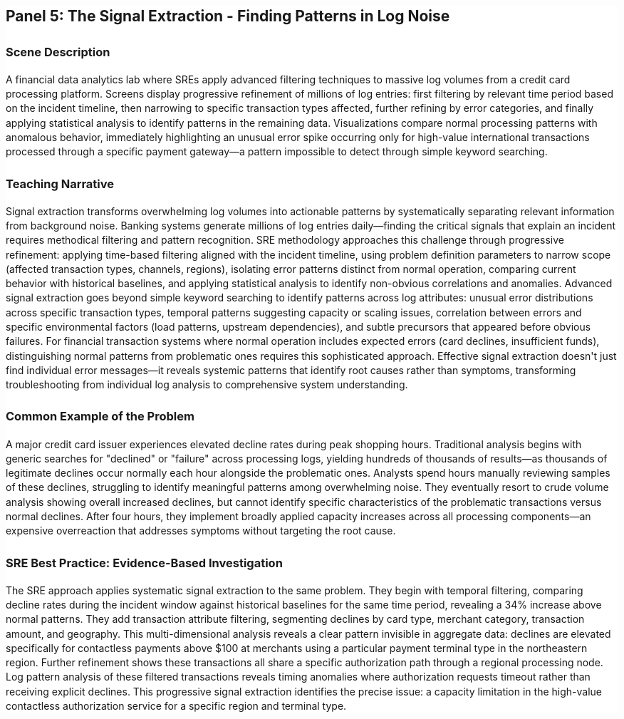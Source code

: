## Panel 5: The Signal Extraction - Finding Patterns in Log Noise
### Scene Description

 A financial data analytics lab where SREs apply advanced filtering techniques to massive log volumes from a credit card processing platform. Screens display progressive refinement of millions of log entries: first filtering by relevant time period based on the incident timeline, then narrowing to specific transaction types affected, further refining by error categories, and finally applying statistical analysis to identify patterns in the remaining data. Visualizations compare normal processing patterns with anomalous behavior, immediately highlighting an unusual error spike occurring only for high-value international transactions processed through a specific payment gateway—a pattern impossible to detect through simple keyword searching.

### Teaching Narrative
Signal extraction transforms overwhelming log volumes into actionable patterns by systematically separating relevant information from background noise. Banking systems generate millions of log entries daily—finding the critical signals that explain an incident requires methodical filtering and pattern recognition. SRE methodology approaches this challenge through progressive refinement: applying time-based filtering aligned with the incident timeline, using problem definition parameters to narrow scope (affected transaction types, channels, regions), isolating error patterns distinct from normal operation, comparing current behavior with historical baselines, and applying statistical analysis to identify non-obvious correlations and anomalies. Advanced signal extraction goes beyond simple keyword searching to identify patterns across log attributes: unusual error distributions across specific transaction types, temporal patterns suggesting capacity or scaling issues, correlation between errors and specific environmental factors (load patterns, upstream dependencies), and subtle precursors that appeared before obvious failures. For financial transaction systems where normal operation includes expected errors (card declines, insufficient funds), distinguishing normal patterns from problematic ones requires this sophisticated approach. Effective signal extraction doesn't just find individual error messages—it reveals systemic patterns that identify root causes rather than symptoms, transforming troubleshooting from individual log analysis to comprehensive system understanding.

### Common Example of the Problem
A major credit card issuer experiences elevated decline rates during peak shopping hours. Traditional analysis begins with generic searches for "declined" or "failure" across processing logs, yielding hundreds of thousands of results—as thousands of legitimate declines occur normally each hour alongside the problematic ones. Analysts spend hours manually reviewing samples of these declines, struggling to identify meaningful patterns among overwhelming noise. They eventually resort to crude volume analysis showing overall increased declines, but cannot identify specific characteristics of the problematic transactions versus normal declines. After four hours, they implement broadly applied capacity increases across all processing components—an expensive overreaction that addresses symptoms without targeting the root cause.

### SRE Best Practice: Evidence-Based Investigation
The SRE approach applies systematic signal extraction to the same problem. They begin with temporal filtering, comparing decline rates during the incident window against historical baselines for the same time period, revealing a 34% increase above normal patterns. They add transaction attribute filtering, segmenting declines by card type, merchant category, transaction amount, and geography. This multi-dimensional analysis reveals a clear pattern invisible in aggregate data: declines are elevated specifically for contactless payments above $100 at merchants using a particular payment terminal type in the northeastern region. Further refinement shows these transactions all share a specific authorization path through a regional processing node. Log pattern analysis of these filtered transactions reveals timing anomalies where authorization requests timeout rather than receiving explicit declines. This progressive signal extraction identifies the precise issue: a capacity limitation in the high-value contactless authorization service for a specific region and terminal type.
